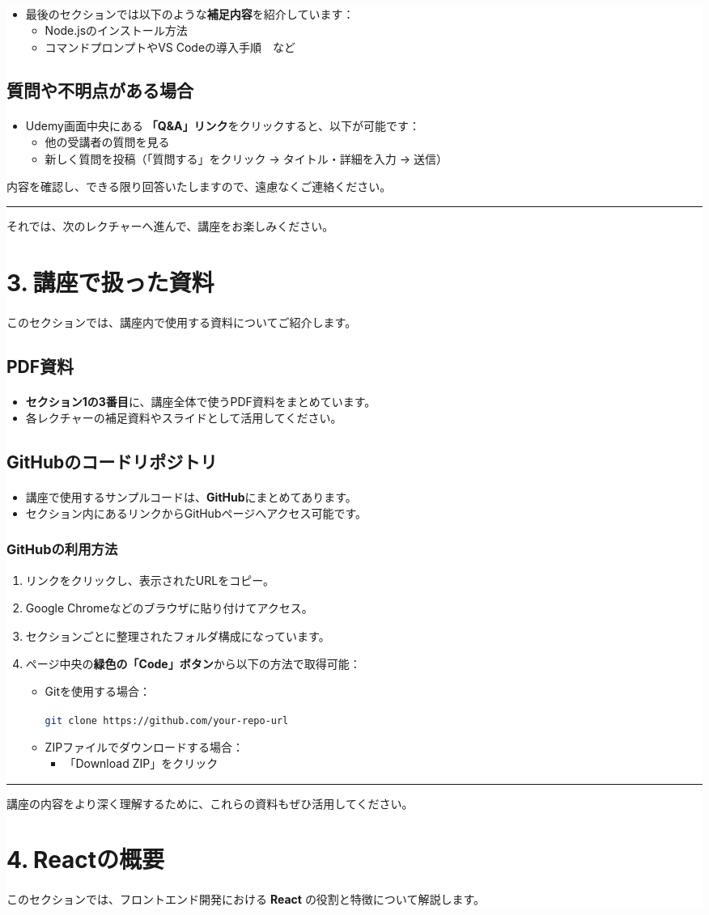 - 最後のセクションでは以下のような**補足内容**を紹介しています：
  - Node.jsのインストール方法
  - コマンドプロンプトやVS Codeの導入手順　など

## 質問や不明点がある場合

- Udemy画面中央にある **「Q&A」リンク**をクリックすると、以下が可能です：
  - 他の受講者の質問を見る
  - 新しく質問を投稿（「質問する」をクリック → タイトル・詳細を入力 → 送信）

内容を確認し、できる限り回答いたしますので、遠慮なくご連絡ください。

---

それでは、次のレクチャーへ進んで、講座をお楽しみください。

# 3. 講座で扱った資料

このセクションでは、講座内で使用する資料についてご紹介します。

## PDF資料

- **セクション1の3番目**に、講座全体で使うPDF資料をまとめています。
- 各レクチャーの補足資料やスライドとして活用してください。

## GitHubのコードリポジトリ

- 講座で使用するサンプルコードは、**GitHub**にまとめてあります。
- セクション内にあるリンクからGitHubページへアクセス可能です。

### GitHubの利用方法

1. リンクをクリックし、表示されたURLをコピー。
2. Google Chromeなどのブラウザに貼り付けてアクセス。
3. セクションごとに整理されたフォルダ構成になっています。
4. ページ中央の**緑色の「Code」ボタン**から以下の方法で取得可能：

   - Gitを使用する場合：
     ```bash
     git clone https://github.com/your-repo-url
     ```
   - ZIPファイルでダウンロードする場合：
     - 「Download ZIP」をクリック

---

講座の内容をより深く理解するために、これらの資料もぜひ活用してください。

# 4. Reactの概要

このセクションでは、フロントエンド開発における **React** の役割と特徴について解説します。
